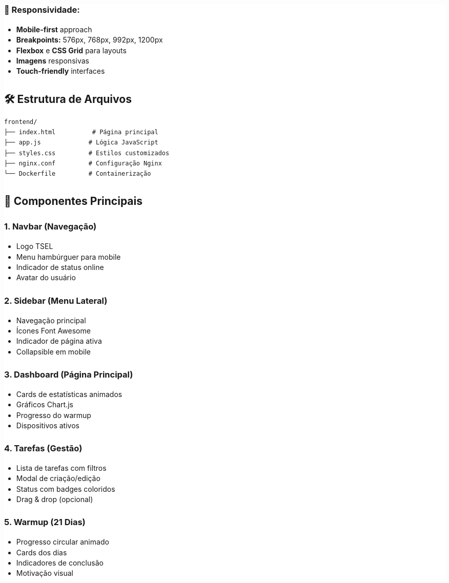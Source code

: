 ### 📱 Responsividade:
- **Mobile-first** approach
- **Breakpoints:** 576px, 768px, 992px, 1200px
- **Flexbox** e **CSS Grid** para layouts
- **Imagens** responsivas
- **Touch-friendly** interfaces

## 🛠️ Estrutura de Arquivos

```
frontend/
├── index.html          # Página principal
├── app.js             # Lógica JavaScript
├── styles.css         # Estilos customizados
├── nginx.conf         # Configuração Nginx
└── Dockerfile         # Containerização
```

## 🎯 Componentes Principais

### 1. **Navbar** (Navegação)
- Logo TSEL
- Menu hambúrguer para mobile
- Indicador de status online
- Avatar do usuário

### 2. **Sidebar** (Menu Lateral)
- Navegação principal
- Ícones Font Awesome
- Indicador de página ativa
- Collapsible em mobile

### 3. **Dashboard** (Página Principal)
- Cards de estatísticas animados
- Gráficos Chart.js
- Progresso do warmup
- Dispositivos ativos

### 4. **Tarefas** (Gestão)
- Lista de tarefas com filtros
- Modal de criação/edição
- Status com badges coloridos
- Drag & drop (opcional)

### 5. **Warmup** (21 Dias)
- Progresso circular animado
- Cards dos dias
- Indicadores de conclusão
- Motivação visual
